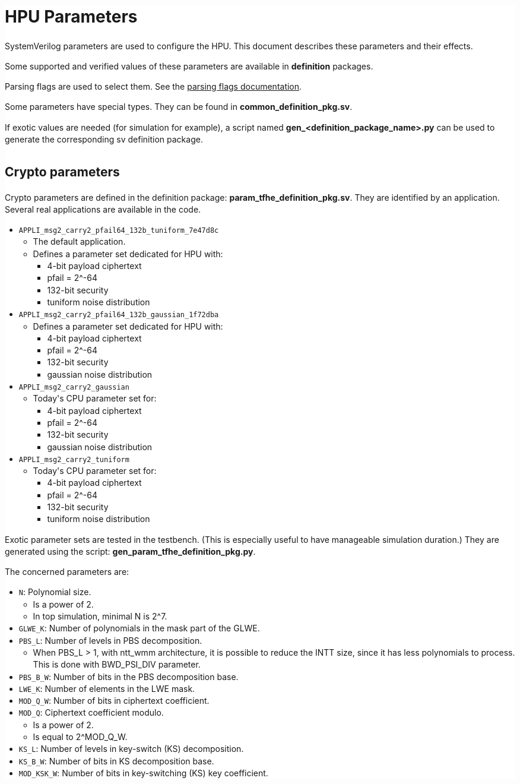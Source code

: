 # HPU Parameters

SystemVerilog parameters are used to configure the HPU. This document describes these parameters and their effects.

Some supported and verified values of these parameters are available in **definition** packages.

Parsing flags are used to select them. See the [parsing flags documentation](parsing_flags.md).

Some parameters have special types. They can be found in **common_definition_pkg.sv**.

If exotic values are needed (for simulation for example), a script named **gen_<definition_package_name>.py** can be used to generate the corresponding sv definition package.


## Crypto parameters
Crypto parameters are defined in the definition package: **param_tfhe_definition_pkg.sv**.
They are identified by an application. Several real applications are available in the code.

* ```APPLI_msg2_carry2_pfail64_132b_tuniform_7e47d8c```
    * The default application.
    * Defines a parameter set dedicated for HPU with:
        * 4-bit payload ciphertext
        * pfail = 2^-64
        * 132-bit security
        * tuniform noise distribution
* ```APPLI_msg2_carry2_pfail64_132b_gaussian_1f72dba```
    * Defines a parameter set dedicated for HPU with:
        * 4-bit payload ciphertext
        * pfail = 2^-64
        * 132-bit security
        * gaussian noise distribution
* ```APPLI_msg2_carry2_gaussian```
    * Today's CPU parameter set for:
        * 4-bit payload ciphertext
        * pfail = 2^-64
        * 132-bit security
        * gaussian noise distribution
* ```APPLI_msg2_carry2_tuniform```
    * Today's CPU parameter set for:
        * 4-bit payload ciphertext
        * pfail = 2^-64
        * 132-bit security
        * tuniform noise distribution

Exotic parameter sets are tested in the testbench. (This is especially useful to have manageable simulation duration.) They are generated using the script: **gen_param_tfhe_definition_pkg.py**.

The concerned parameters are:

* ```N```: Polynomial size.
    * Is a power of 2.
    * In top simulation, minimal N is 2^7.
* ```GLWE_K```: Number of polynomials in the mask part of the GLWE.
* ```PBS_L```: Number of levels in PBS decomposition.
    * When PBS_L > 1, with ntt_wmm architecture, it is possible to reduce the INTT size, since it has less polynomials to process. This is done with BWD_PSI_DIV parameter.
* ```PBS_B_W```: Number of bits in the PBS decomposition base.
* ```LWE_K```: Number of elements in the LWE mask.
* ```MOD_Q_W```: Number of bits in ciphertext coefficient.
* ```MOD_Q```: Ciphertext coefficient modulo.
    * Is a power of 2.
    * Is equal to 2^MOD_Q_W.
* ```KS_L```: Number of levels in key-switch (KS) decomposition.
* ```KS_B_W```: Number of bits in KS decomposition base.
* ```MOD_KSK_W```: Number of bits in key-switching (KS) key coefficient.
